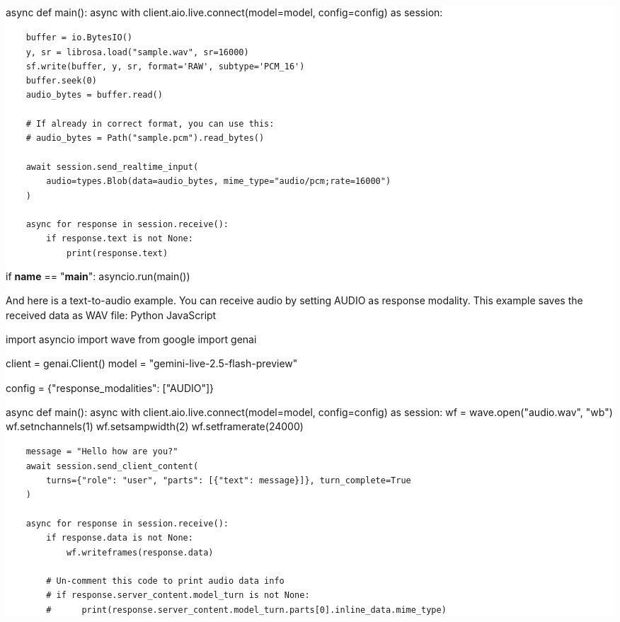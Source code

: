 async def main():
    async with client.aio.live.connect(model=model, config=config) as session:

        buffer = io.BytesIO()
        y, sr = librosa.load("sample.wav", sr=16000)
        sf.write(buffer, y, sr, format='RAW', subtype='PCM_16')
        buffer.seek(0)
        audio_bytes = buffer.read()

        # If already in correct format, you can use this:
        # audio_bytes = Path("sample.pcm").read_bytes()

        await session.send_realtime_input(
            audio=types.Blob(data=audio_bytes, mime_type="audio/pcm;rate=16000")
        )

        async for response in session.receive():
            if response.text is not None:
                print(response.text)

if __name__ == "__main__":
    asyncio.run(main())

And here is a text-to-audio example. You can receive audio by setting AUDIO as response modality. This example saves the received data as WAV file:
Python
JavaScript

import asyncio
import wave
from google import genai

client = genai.Client()
model = "gemini-live-2.5-flash-preview"

config = {"response_modalities": ["AUDIO"]}

async def main():
    async with client.aio.live.connect(model=model, config=config) as session:
        wf = wave.open("audio.wav", "wb")
        wf.setnchannels(1)
        wf.setsampwidth(2)
        wf.setframerate(24000)

        message = "Hello how are you?"
        await session.send_client_content(
            turns={"role": "user", "parts": [{"text": message}]}, turn_complete=True
        )

        async for response in session.receive():
            if response.data is not None:
                wf.writeframes(response.data)

            # Un-comment this code to print audio data info
            # if response.server_content.model_turn is not None:
            #      print(response.server_content.model_turn.parts[0].inline_data.mime_type)
